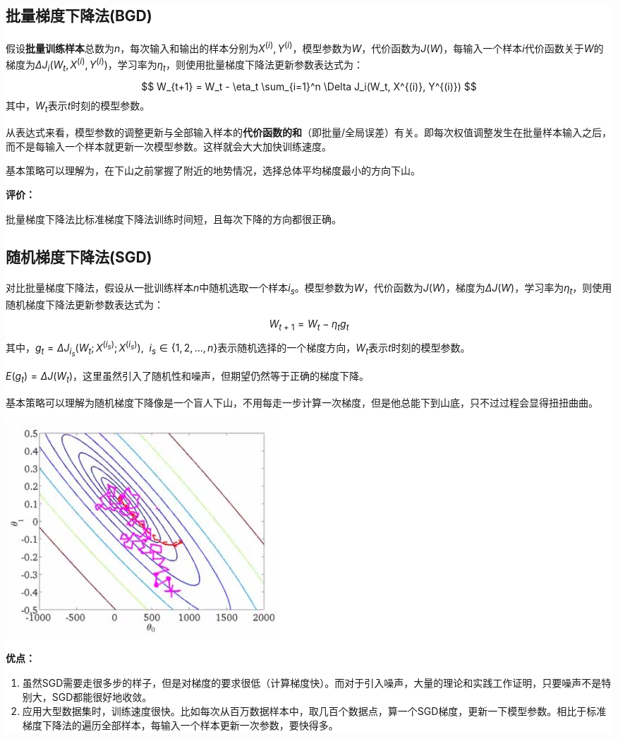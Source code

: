 

## 批量梯度下降法(BGD)

假设**批量训练样本**总数为$n$，每次输入和输出的样本分别为$X^{(i)}, Y^{(i)}$，模型参数为$W$，代价函数为$J(W)$，每输入一个样本$i$代价函数关于$W$的梯度为$\Delta   J_i(W_t, X^{(i)}, Y^{(i)})$，学习率为$\eta_t$，则使用批量梯度下降法更新参数表达式为：
$$
W_{t+1} = W_t - \eta_t \sum_{i=1}^n \Delta J_i(W_t, X^{(i)}, Y^{(i)})
$$
其中，$W_t$表示$t$时刻的模型参数。

从表达式来看，模型参数的调整更新与全部输入样本的**代价函数的和**（即批量/全局误差）有关。即每次权值调整发生在批量样本输入之后，而不是每输入一个样本就更新一次模型参数。这样就会大大加快训练速度。

基本策略可以理解为，在下山之前掌握了附近的地势情况，选择总体平均梯度最小的方向下山。

**评价：**

批量梯度下降法比标准梯度下降法训练时间短，且每次下降的方向都很正确。



##  随机梯度下降法(SGD)

对比批量梯度下降法，假设从一批训练样本$n$中随机选取一个样本$i_s$。模型参数为$W$，代价函数为$J(W)$，梯度为$\Delta   J(W)$，学习率为$\eta_t$，则使用随机梯度下降法更新参数表达式为：
$$
W_{t+1} = W_t - \eta_t g_t
$$
其中，$g_t=\Delta J_{i_s}(W_t; X^{(i_s)};X^{(i_s)}), \ \ i_s \in \{1,2,...,n\}$表示随机选择的一个梯度方向，$W_t$表示$t$时刻的模型参数。

$E(g_t) = \Delta J(W_t)$，这里虽然引入了随机性和噪声，但期望仍然等于正确的梯度下降。

基本策略可以理解为随机梯度下降像是一个盲人下山，不用每走一步计算一次梯度，但是他总能下到山底，只不过过程会显得扭扭曲曲。

![](./images/优化器/优化器-20201215-224441-679726.jpeg)

**优点：**

1. 虽然SGD需要走很多步的样子，但是对梯度的要求很低（计算梯度快）。而对于引入噪声，大量的理论和实践工作证明，只要噪声不是特别大，SGD都能很好地收敛。
2. 应用大型数据集时，训练速度很快。比如每次从百万数据样本中，取几百个数据点，算一个SGD梯度，更新一下模型参数。相比于标准梯度下降法的遍历全部样本，每输入一个样本更新一次参数，要快得多。
